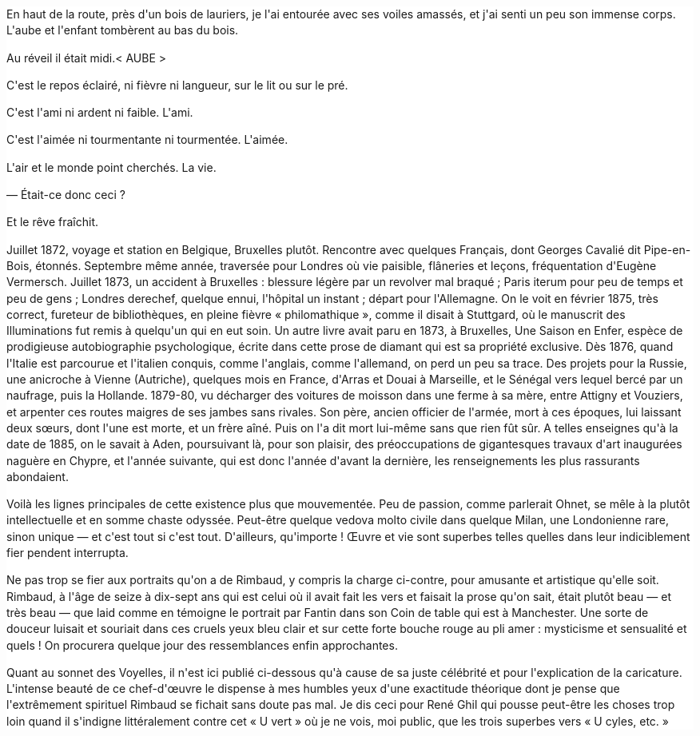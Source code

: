 En haut de la route, près d'un bois de lauriers, je l'ai entourée avec ses voiles amassés, et j'ai senti un peu son immense corps. L'aube et l'enfant tombèrent au bas du bois.

Au réveil il était midi.< AUBE >

C'est le repos éclairé, ni fièvre ni langueur, sur le lit ou sur le pré.

C'est l'ami ni ardent ni faible. L'ami.

C'est l'aimée ni tourmentante ni tourmentée. L'aimée.

L'air et le monde point cherchés. La vie.

— Était-ce donc ceci ?

Et le rêve fraîchit.

Juillet 1872, voyage et station en Belgique, Bruxelles plutôt. Rencontre avec quelques Français, dont Georges Cavalié dit Pipe-en-Bois, étonnés. Septembre même année, traversée pour Londres où vie paisible, flâneries et leçons, fréquentation d'Eugène Vermersch. Juillet 1873, un accident à Bruxelles : blessure légère par un revolver mal braqué ; Paris iterum pour peu de temps et peu de gens ; Londres derechef, quelque ennui, l'hôpital un instant ; départ pour l'Allemagne. On le voit en février 1875, très correct, fureteur de bibliothèques, en pleine fièvre « philomathique », comme il disait à Stuttgard, où le manuscrit des Illuminations fut remis à quelqu'un qui en eut soin. Un autre livre avait paru en 1873, à Bruxelles, Une Saison en Enfer, espèce de prodigieuse autobiographie psychologique, écrite dans cette prose de diamant qui est sa propriété exclusive. Dès 1876, quand l'Italie est parcourue et l'italien conquis, comme l'anglais, comme l'allemand, on perd un peu sa trace. Des projets pour la Russie, une anicroche à Vienne (Autriche), quelques mois en France, d'Arras et Douai à Marseille, et le Sénégal vers lequel bercé par un naufrage, puis la Hollande. 1879-80, vu décharger des voitures de moisson dans une ferme à sa mère, entre Attigny et Vouziers, et arpenter ces routes maigres de ses jambes sans rivales. Son père, ancien officier de l'armée, mort à ces époques, lui laissant deux sœurs, dont l'une est morte, et un frère aîné. Puis on l'a dit mort lui-même sans que rien fût sûr. A telles enseignes qu'à la date de 1885, on le savait à Aden, poursuivant là, pour son plaisir, des préoccupations de gigantesques travaux d'art inaugurées naguère en Chypre, et l'année suivante, qui est donc l'année d'avant la dernière, les renseignements les plus rassurants abondaient.

Voilà les lignes principales de cette existence plus que mouvementée. Peu de passion, comme parlerait Ohnet, se mêle à la plutôt intellectuelle et en somme chaste odyssée. Peut-être quelque vedova molto civile dans quelque Milan, une Londonienne rare, sinon unique — et c'est tout si c'est tout. D'ailleurs, qu'importe ! Œuvre et vie sont superbes telles quelles dans leur indiciblement fier pendent interrupta.

Ne pas trop se fier aux portraits qu'on a de Rimbaud, y compris la charge ci-contre, pour amusante et artistique qu'elle soit. Rimbaud, à l'âge de seize à dix-sept ans qui est celui où il avait fait les vers et faisait la prose qu'on sait, était plutôt beau — et très beau — que laid comme en témoigne le portrait par Fantin dans son Coin de table qui est à Manchester. Une sorte de douceur luisait et souriait dans ces cruels yeux bleu clair et sur cette forte bouche rouge au pli amer : mysticisme et sensualité et quels ! On procurera quelque jour des ressemblances enfin approchantes.

Quant au sonnet des Voyelles, il n'est ici publié ci-dessous qu'à cause de sa juste célébrité et pour l'explication de la caricature. L'intense beauté de ce chef-d'œuvre le dispense à mes humbles yeux d'une exactitude théorique dont je pense que l'extrêmement spirituel Rimbaud se fichait sans doute pas mal. Je dis ceci pour René Ghil qui pousse peut-être les choses trop loin quand il s'indigne littéralement contre cet « U vert » où je ne vois, moi public, que les trois superbes vers « U cyles, etc. »

